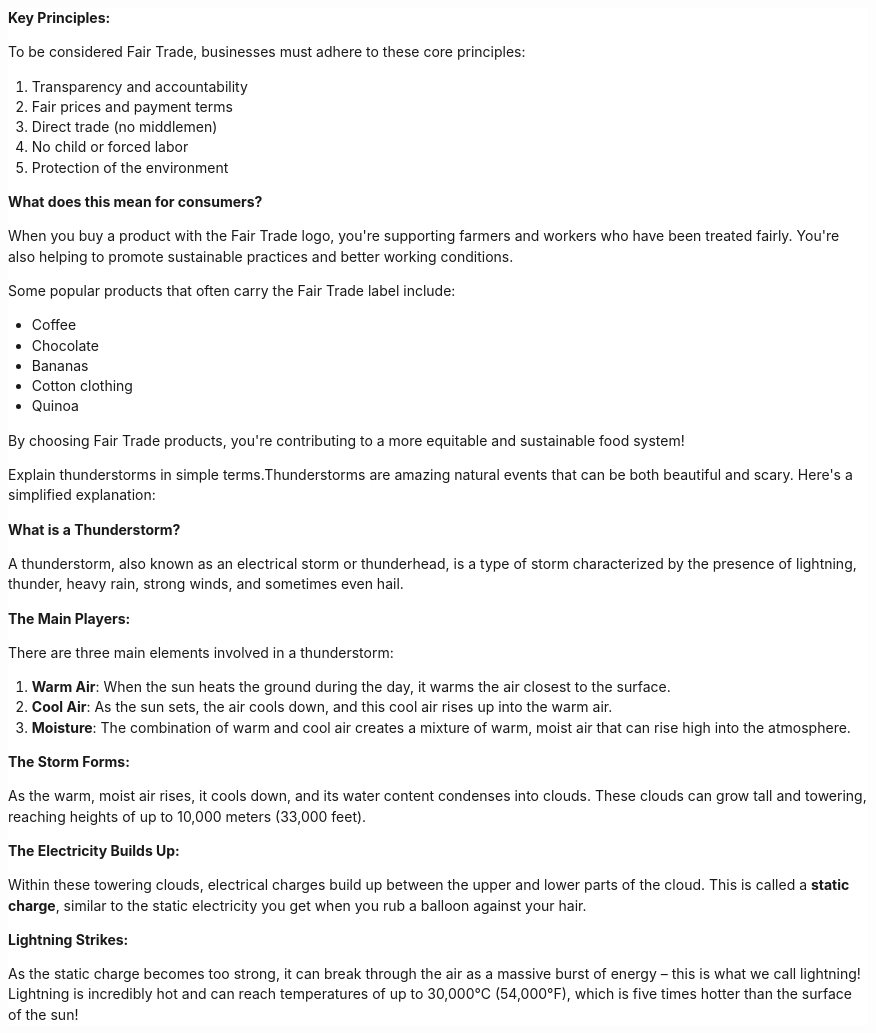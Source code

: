 **Key Principles:**

To be considered Fair Trade, businesses must adhere to these core principles:

1. Transparency and accountability
2. Fair prices and payment terms
3. Direct trade (no middlemen)
4. No child or forced labor
5. Protection of the environment

**What does this mean for consumers?**

When you buy a product with the Fair Trade logo, you're supporting farmers and workers who have been treated fairly. You're also helping to promote sustainable practices and better working conditions.

Some popular products that often carry the Fair Trade label include:

* Coffee
* Chocolate
* Bananas
* Cotton clothing
* Quinoa

By choosing Fair Trade products, you're contributing to a more equitable and sustainable food system!
<end>

Explain thunderstorms in simple terms.<start>Thunderstorms are amazing natural events that can be both beautiful and scary. Here's a simplified explanation:

**What is a Thunderstorm?**

A thunderstorm, also known as an electrical storm or thunderhead, is a type of storm characterized by the presence of lightning, thunder, heavy rain, strong winds, and sometimes even hail.

**The Main Players:**

There are three main elements involved in a thunderstorm:

1. **Warm Air**: When the sun heats the ground during the day, it warms the air closest to the surface.
2. **Cool Air**: As the sun sets, the air cools down, and this cool air rises up into the warm air.
3. **Moisture**: The combination of warm and cool air creates a mixture of warm, moist air that can rise high into the atmosphere.

**The Storm Forms:**

As the warm, moist air rises, it cools down, and its water content condenses into clouds. These clouds can grow tall and towering, reaching heights of up to 10,000 meters (33,000 feet).

**The Electricity Builds Up:**

Within these towering clouds, electrical charges build up between the upper and lower parts of the cloud. This is called a **static charge**, similar to the static electricity you get when you rub a balloon against your hair.

**Lightning Strikes:**

As the static charge becomes too strong, it can break through the air as a massive burst of energy – this is what we call lightning! Lightning is incredibly hot and can reach temperatures of up to 30,000°C (54,000°F), which is five times hotter than the surface of the sun!
